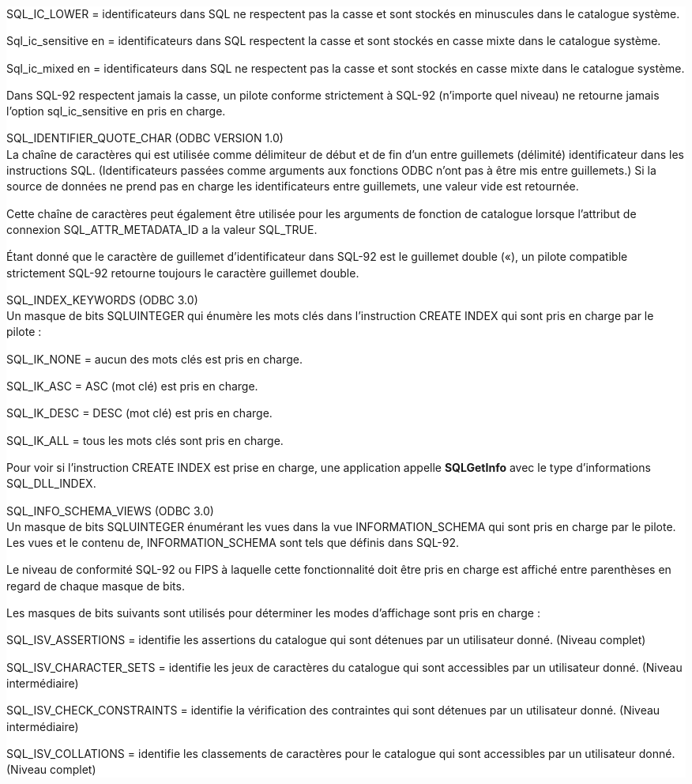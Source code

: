  SQL_IC_LOWER = identificateurs dans SQL ne respectent pas la casse et sont stockés en minuscules dans le catalogue système.  
  
 Sql_ic_sensitive en = identificateurs dans SQL respectent la casse et sont stockés en casse mixte dans le catalogue système.  
  
 Sql_ic_mixed en = identificateurs dans SQL ne respectent pas la casse et sont stockés en casse mixte dans le catalogue système.  
  
 Dans SQL-92 respectent jamais la casse, un pilote conforme strictement à SQL-92 (n’importe quel niveau) ne retourne jamais l’option sql_ic_sensitive en pris en charge.  
  
 SQL_IDENTIFIER_QUOTE_CHAR (ODBC VERSION 1.0)  
 La chaîne de caractères qui est utilisée comme délimiteur de début et de fin d’un entre guillemets (délimité) identificateur dans les instructions SQL. (Identificateurs passées comme arguments aux fonctions ODBC n’ont pas à être mis entre guillemets.) Si la source de données ne prend pas en charge les identificateurs entre guillemets, une valeur vide est retournée.  
  
 Cette chaîne de caractères peut également être utilisée pour les arguments de fonction de catalogue lorsque l’attribut de connexion SQL_ATTR_METADATA_ID a la valeur SQL_TRUE.  
  
 Étant donné que le caractère de guillemet d’identificateur dans SQL-92 est le guillemet double («), un pilote compatible strictement SQL-92 retourne toujours le caractère guillemet double.  
  
 SQL_INDEX_KEYWORDS (ODBC 3.0)  
 Un masque de bits SQLUINTEGER qui énumère les mots clés dans l’instruction CREATE INDEX qui sont pris en charge par le pilote :  
  
 SQL_IK_NONE = aucun des mots clés est pris en charge.  
  
 SQL_IK_ASC = ASC (mot clé) est pris en charge.  
  
 SQL_IK_DESC = DESC (mot clé) est pris en charge.  
  
 SQL_IK_ALL = tous les mots clés sont pris en charge.  
  
 Pour voir si l’instruction CREATE INDEX est prise en charge, une application appelle **SQLGetInfo** avec le type d’informations SQL_DLL_INDEX.  
  
 SQL_INFO_SCHEMA_VIEWS (ODBC 3.0)  
 Un masque de bits SQLUINTEGER énumérant les vues dans la vue INFORMATION_SCHEMA qui sont pris en charge par le pilote. Les vues et le contenu de, INFORMATION_SCHEMA sont tels que définis dans SQL-92.  
  
 Le niveau de conformité SQL-92 ou FIPS à laquelle cette fonctionnalité doit être pris en charge est affiché entre parenthèses en regard de chaque masque de bits.  
  
 Les masques de bits suivants sont utilisés pour déterminer les modes d’affichage sont pris en charge :  
  
 SQL_ISV_ASSERTIONS = identifie les assertions du catalogue qui sont détenues par un utilisateur donné. (Niveau complet)  
  
 SQL_ISV_CHARACTER_SETS = identifie les jeux de caractères du catalogue qui sont accessibles par un utilisateur donné. (Niveau intermédiaire)  
  
 SQL_ISV_CHECK_CONSTRAINTS = identifie la vérification des contraintes qui sont détenues par un utilisateur donné. (Niveau intermédiaire)  
  
 SQL_ISV_COLLATIONS = identifie les classements de caractères pour le catalogue qui sont accessibles par un utilisateur donné. (Niveau complet)  
  